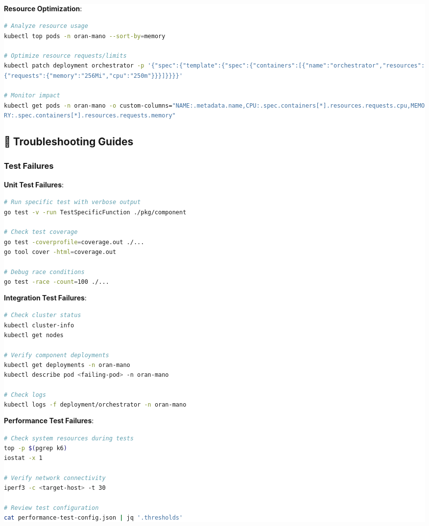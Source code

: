 **Resource Optimization**:
```bash
# Analyze resource usage
kubectl top pods -n oran-mano --sort-by=memory

# Optimize resource requests/limits
kubectl patch deployment orchestrator -p '{"spec":{"template":{"spec":{"containers":[{"name":"orchestrator","resources":{"requests":{"memory":"256Mi","cpu":"250m"}}}]}}}}'

# Monitor impact
kubectl get pods -n oran-mano -o custom-columns="NAME:.metadata.name,CPU:.spec.containers[*].resources.requests.cpu,MEMORY:.spec.containers[*].resources.requests.memory"
```

## 🐛 Troubleshooting Guides

### Test Failures
**Unit Test Failures**:
```bash
# Run specific test with verbose output
go test -v -run TestSpecificFunction ./pkg/component

# Check test coverage
go test -coverprofile=coverage.out ./...
go tool cover -html=coverage.out

# Debug race conditions
go test -race -count=100 ./...
```

**Integration Test Failures**:
```bash
# Check cluster status
kubectl cluster-info
kubectl get nodes

# Verify component deployments
kubectl get deployments -n oran-mano
kubectl describe pod <failing-pod> -n oran-mano

# Check logs
kubectl logs -f deployment/orchestrator -n oran-mano
```

**Performance Test Failures**:
```bash
# Check system resources during tests
top -p $(pgrep k6)
iostat -x 1

# Verify network connectivity
iperf3 -c <target-host> -t 30

# Review test configuration
cat performance-test-config.json | jq '.thresholds'
```
